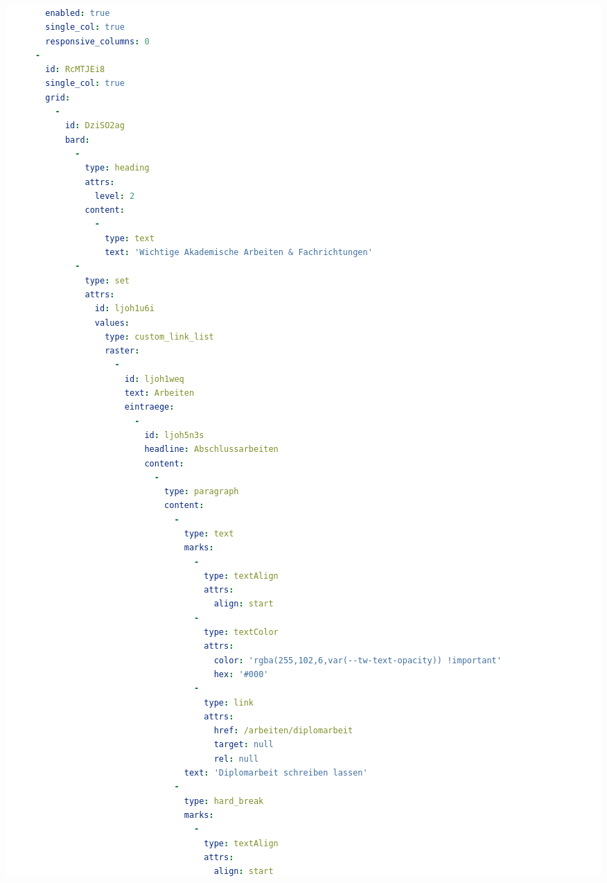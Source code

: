 ```yaml
        enabled: true
        single_col: true
        responsive_columns: 0
      -
        id: RcMTJEi8
        single_col: true
        grid:
          -
            id: DziSO2ag
            bard:
              -
                type: heading
                attrs:
                  level: 2
                content:
                  -
                    type: text
                    text: 'Wichtige Akademische Arbeiten & Fachrichtungen'
              -
                type: set
                attrs:
                  id: ljoh1u6i
                  values:
                    type: custom_link_list
                    raster:
                      -
                        id: ljoh1weq
                        text: Arbeiten
                        eintraege:
                          -
                            id: ljoh5n3s
                            headline: Abschlussarbeiten
                            content:
                              -
                                type: paragraph
                                content:
                                  -
                                    type: text
                                    marks:
                                      -
                                        type: textAlign
                                        attrs:
                                          align: start
                                      -
                                        type: textColor
                                        attrs:
                                          color: 'rgba(255,102,6,var(--tw-text-opacity)) !important'
                                          hex: '#000'
                                      -
                                        type: link
                                        attrs:
                                          href: /arbeiten/diplomarbeit
                                          target: null
                                          rel: null
                                    text: 'Diplomarbeit schreiben lassen'
                                  -
                                    type: hard_break
                                    marks:
                                      -
                                        type: textAlign
                                        attrs:
                                          align: start
```